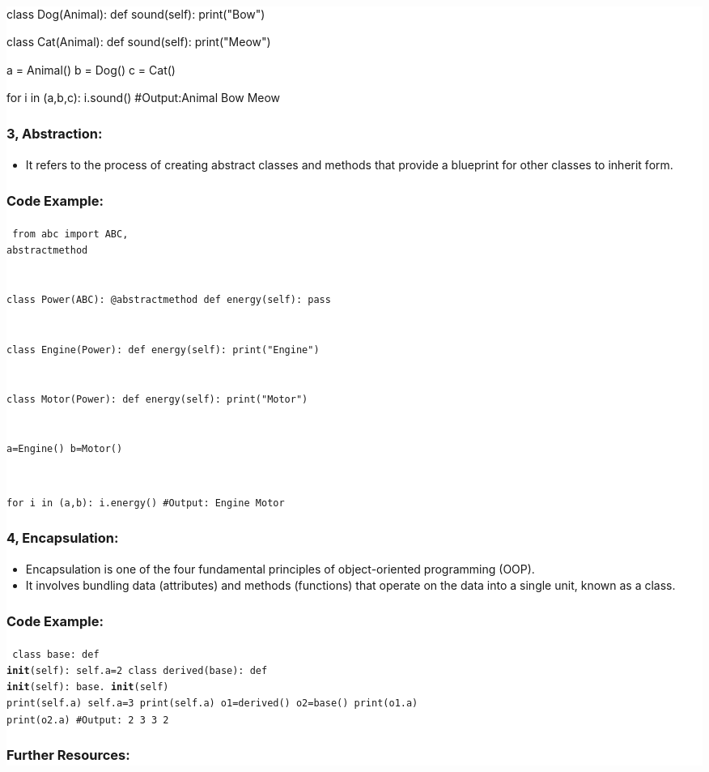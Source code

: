 class Dog(Animal):
    def sound(self):
        print("Bow")

class Cat(Animal):
    def sound(self):
        print("Meow")

a = Animal()
b = Dog()
c = Cat()

for i in (a,b,c):
    i.sound() #Output:Animal Bow Meow
                </code></pre>
                <h3>3, Abstraction:</h3>
                <ul>
                    <li>It refers to the process of creating abstract classes and methods that provide a blueprint for other classes to inherit form.</li>
                </ul>
                <h3>Code Example:</h3>
                <pre><code class="language-python">
from abc import ABC, abstractmethod

class Power(ABC):
    @abstractmethod
    def energy(self):
        pass

class Engine(Power):
    def energy(self):
        print("Engine")

class Motor(Power):
    def energy(self):
        print("Motor")

a=Engine()
b=Motor()

for i in (a,b):
    i.energy() #Output: Engine Motor
                </code></pre>
                <h3>4, Encapsulation:</h3>
                <ul>
                    <li>Encapsulation is one of the four fundamental principles of object-oriented programming (OOP).</li>
                    <li>It involves bundling data (attributes) and methods (functions) that operate on the data into a single unit, known as a class.</li>
                </ul>
                <h3>Code Example:</h3>
                <pre><code class="language-python">
class base:
    def __init__(self):
        self.a=2
class derived(base):
    def __init__(self):
        base. __init__(self)
        print(self.a)
        self.a=3
        print(self.a)
o1=derived()
o2=base()
print(o1.a)
print(o2.a) #Output: 2 3 3 2
                </code></pre>
                <h3>Further Resources:</h3>